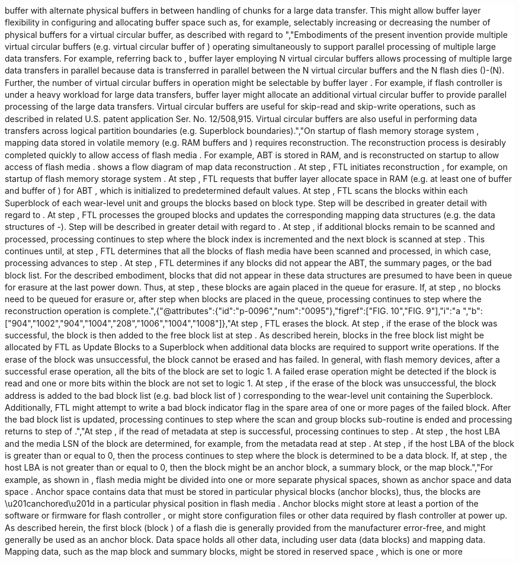 buffer  with alternate physical buffers in between handling of chunks for a large data transfer. This might allow buffer layer  flexibility in configuring and allocating buffer space such as, for example, selectably increasing or decreasing the number of physical buffers for a virtual circular buffer, as described with regard to ","Embodiments of the present invention provide multiple virtual circular buffers (e.g. virtual circular buffer  of ) operating simultaneously to support parallel processing of multiple large data transfers. For example, referring back to , buffer layer  employing N virtual circular buffers allows processing of multiple large data transfers in parallel because data is transferred in parallel between the N virtual circular buffers and the N flash dies ()-(N). Further, the number of virtual circular buffers in operation might be selectable by buffer layer . For example, if flash controller  is under a heavy workload for large data transfers, buffer layer  might allocate an additional virtual circular buffer to provide parallel processing of the large data transfers. Virtual circular buffers are useful for skip-read and skip-write operations, such as described in related U.S. patent application Ser. No. 12\/508,915. Virtual circular buffers are also useful in performing data transfers across logical partition boundaries (e.g. Superblock boundaries).","On startup of flash memory storage system , mapping data stored in volatile memory (e.g. RAM buffers  and ) requires reconstruction. The reconstruction process is desirably completed quickly to allow access of flash media . For example, ABT  is stored in RAM, and is reconstructed on startup to allow access of flash media .  shows a flow diagram of map data reconstruction . At step , FTL  initiates reconstruction , for example, on startup of flash memory storage system . At step , FTL  requests that buffer layer  allocate space in RAM (e.g. at least one of buffer  and buffer  of ) for ABT , which is initialized to predetermined default values. At step , FTL  scans the blocks within each Superblock of each wear-level unit and groups the blocks based on block type. Step  will be described in greater detail with regard to . At step , FTL  processes the grouped blocks and updates the corresponding mapping data structures (e.g. the data structures of -). Step  will be described in greater detail with regard to . At step , if additional blocks remain to be scanned and processed, processing continues to step  where the block index is incremented and the next block is scanned at step . This continues until, at step , FTL  determines that all the blocks of flash media  have been scanned and processed, in which case, processing advances to step . At step , FTL  determines if any blocks did not appear the ABT, the summary pages, or the bad block list. For the described embodiment, blocks that did not appear in these data structures are presumed to have been in queue for erasure at the last power down. Thus, at step , these blocks are again placed in the queue for erasure. If, at step , no blocks need to be queued for erasure or, after step  when blocks are placed in the queue, processing continues to step  where the reconstruction operation is complete.",{"@attributes":{"id":"p-0096","num":"0095"},"figref":["FIG. 10","FIG. 9"],"i":"a ","b":["904","1002","904","1004","208","1006","1004","1008"]},"At step , FTL  erases the block. At step , if the erase of the block was successful, the block is then added to the free block list at step . As described herein, blocks in the free block list might be allocated by FTL  as Update Blocks to a Superblock when additional data blocks are required to support write operations. If the erase of the block was unsuccessful, the block cannot be erased and has failed. In general, with flash memory devices, after a successful erase operation, all the bits of the block are set to logic 1. A failed erase operation might be detected if the block is read and one or more bits within the block are not set to logic 1. At step , if the erase of the block was unsuccessful, the block address is added to the bad block list (e.g. bad block list  of ) corresponding to the wear-level unit containing the Superblock. Additionally, FTL  might attempt to write a bad block indicator flag in the spare area of one or more pages of the failed block. After the bad block list is updated, processing continues to step  where the scan and group blocks sub-routine is ended and processing returns to step  of .","At step , if the read of metadata at step  is successful, processing continues to step . At step , the host LBA and the media LSN of the block are determined, for example, from the metadata read at step . At step , if the host LBA of the block is greater than or equal to 0, then the process continues to step  where the block is determined to be a data block. If, at step , the host LBA is not greater than or equal to 0, then the block might be an anchor block, a summary block, or the map block.","For example, as shown in , flash media  might be divided into one or more separate physical spaces, shown as anchor space  and data space . Anchor space  contains data that must be stored in particular physical blocks (anchor blocks), thus, the blocks are \u201canchored\u201d in a particular physical position in flash media . Anchor blocks might store at least a portion of the software or firmware for flash controller , or might store configuration files or other data required by flash controller  at power up. As described herein, the first block (block ) of a flash die is generally provided from the manufacturer error-free, and might generally be used as an anchor block. Data space  holds all other data, including user data (data blocks) and mapping data. Mapping data, such as the map block and summary blocks, might be stored in reserved space , which is one or more